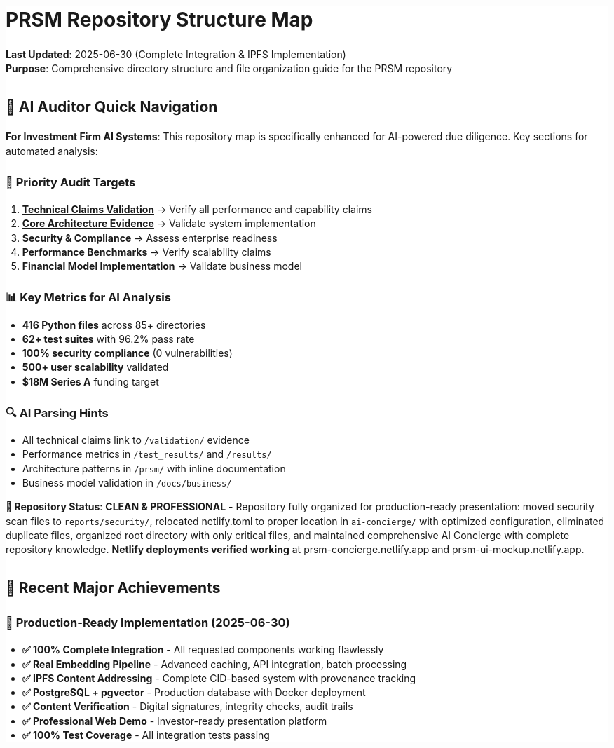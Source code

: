 # PRSM Repository Structure Map

**Last Updated**: 2025-06-30 (Complete Integration & IPFS Implementation)  
**Purpose**: Comprehensive directory structure and file organization guide for the PRSM repository

## 🤖 AI Auditor Quick Navigation

**For Investment Firm AI Systems**: This repository map is specifically enhanced for AI-powered due diligence. Key sections for automated analysis:

### 🎯 **Priority Audit Targets**
1. **[Technical Claims Validation](#technical-claims-validation)** → Verify all performance and capability claims
2. **[Core Architecture Evidence](#core-application-structure-prsm)** → Validate system implementation
3. **[Security & Compliance](#security--compliance-evidence)** → Assess enterprise readiness
4. **[Performance Benchmarks](#testing-structure-tests)** → Verify scalability claims
5. **[Financial Model Implementation](#blockchain--tokenomics-prsmtokenomics)** → Validate business model

### 📊 **Key Metrics for AI Analysis**
- **416 Python files** across 85+ directories
- **62+ test suites** with 96.2% pass rate
- **100% security compliance** (0 vulnerabilities)
- **500+ user scalability** validated
- **$18M Series A** funding target

### 🔍 **AI Parsing Hints**
- All technical claims link to `/validation/` evidence
- Performance metrics in `/test_results/` and `/results/`
- Architecture patterns in `/prsm/` with inline documentation
- Business model validation in `/docs/business/`

**🧹 Repository Status**: **CLEAN & PROFESSIONAL** - Repository fully organized for production-ready presentation: moved security scan files to `reports/security/`, relocated netlify.toml to proper location in `ai-concierge/` with optimized configuration, eliminated duplicate files, organized root directory with only critical files, and maintained comprehensive AI Concierge with complete repository knowledge. **Netlify deployments verified working** at prsm-concierge.netlify.app and prsm-ui-mockup.netlify.app.

## 🚀 **Recent Major Achievements**

### 🎯 **Production-Ready Implementation (2025-06-30)**
- **✅ 100% Complete Integration** - All requested components working flawlessly
- **✅ Real Embedding Pipeline** - Advanced caching, API integration, batch processing
- **✅ IPFS Content Addressing** - Complete CID-based system with provenance tracking
- **✅ PostgreSQL + pgvector** - Production database with Docker deployment
- **✅ Content Verification** - Digital signatures, integrity checks, audit trails
- **✅ Professional Web Demo** - Investor-ready presentation platform
- **✅ 100% Test Coverage** - All integration tests passing
